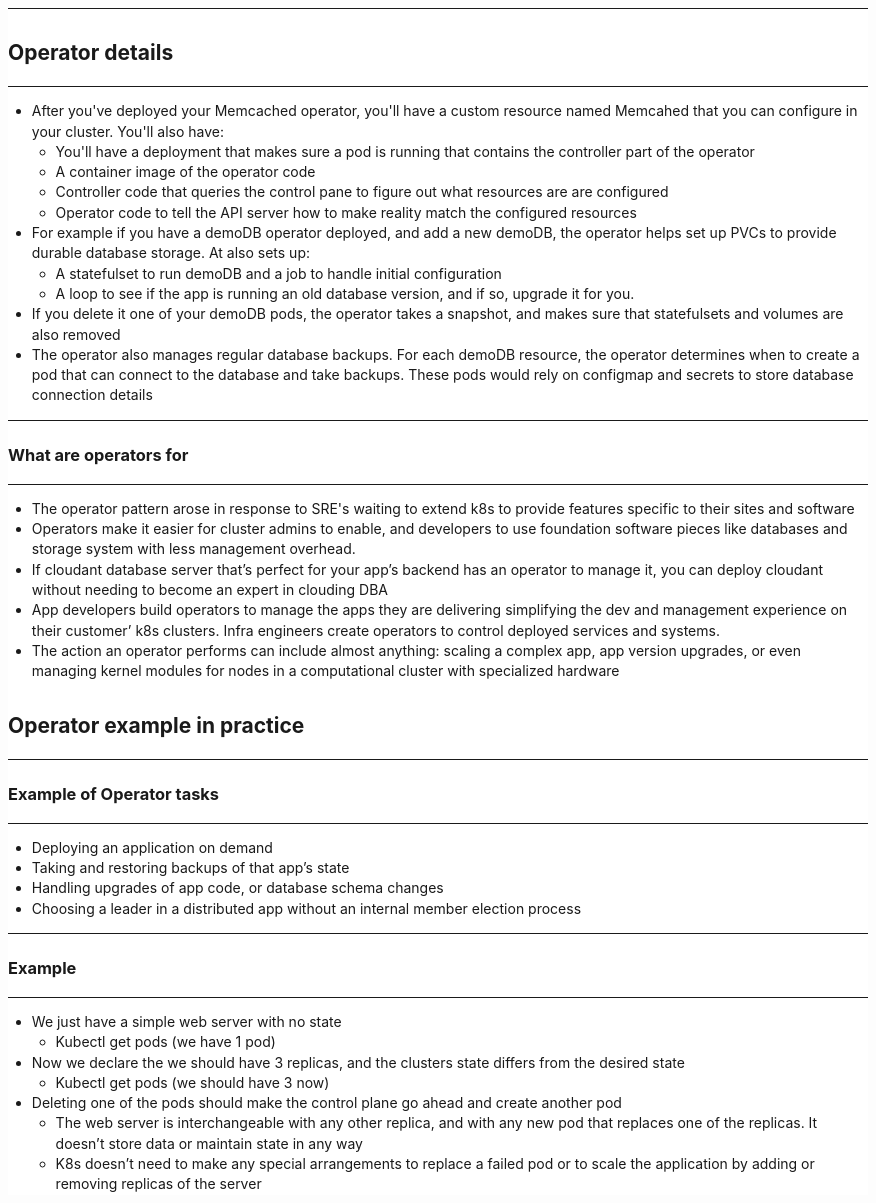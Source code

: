 ----------------------------------------------
## Operator details
----------------------------------------------
* After you've deployed your Memcached operator, you'll have a custom resource named Memcahed that you can configure in your cluster. You'll also have: 
  * You'll have a deployment that makes sure a pod is running that contains the controller part of the operator
  * A container image of the operator code
  * Controller code that queries the control pane to figure out what resources are are configured 
  * Operator code to tell the API server how to make reality match the configured resources
* For example if you have a demoDB operator deployed, and add a new demoDB, the operator helps set up PVCs to provide durable database storage. At also sets up: 
  * A statefulset to run demoDB and a job to handle initial configuration
  * A loop to see if the app is running an old database version, and if so, upgrade it for you.  
* If you delete it one of your demoDB pods, the operator takes a snapshot, and makes sure that statefulsets and volumes are also removed 
* The operator also manages regular database backups. For each demoDB resource, the operator determines when to create a pod that can connect to the database and take backups. These pods would rely on configmap and secrets to store database connection details

----------------------------------------------
### What are operators for
----------------------------------------------
* The operator pattern arose in response to SRE's waiting to extend k8s to provide features specific to their sites and software 
* Operators make it easier for cluster admins to enable, and developers to use foundation software pieces like databases and storage system with less management overhead. 
* If cloudant database server that’s perfect for your app’s backend has an operator to manage it, you can deploy cloudant without needing to become an expert in clouding DBA 
* App developers build operators to manage the apps they are delivering simplifying the dev and management experience on their customer’ k8s clusters. Infra engineers create operators to control deployed services and systems.
* The action an operator performs can include almost anything: scaling a complex app, app version upgrades, or even managing kernel modules for nodes in a computational cluster with specialized hardware 

## Operator example in practice

----------------------------------------------
### Example of Operator tasks
----------------------------------------------
* Deploying an application on demand
* Taking and restoring backups of that app’s state
* Handling upgrades of app code, or database schema changes
* Choosing a leader in a distributed app without an internal member election process


----------------------------------------------
### Example
----------------------------------------------
* We just have a simple web server with no state
  * Kubectl get pods (we have 1 pod)
* Now we declare the we should have 3 replicas, and the clusters state differs from the desired state
  * Kubectl get pods (we should have 3 now)
* Deleting one of the pods should make the control plane go ahead and create another pod
  * The web server is interchangeable with any other replica, and with any new pod that replaces one of the replicas. It doesn’t store data or maintain state in any way
  * K8s doesn’t need to make any special arrangements to replace a failed pod or to scale the application by adding or removing replicas of the server 